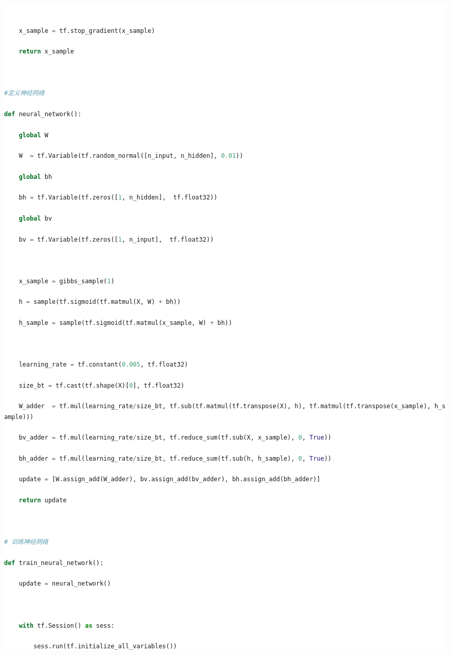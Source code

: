 ```python
 

	x_sample = tf.stop_gradient(x_sample) 

	return x_sample

 

#定义神经网络

def neural_network():

	global W

	W  = tf.Variable(tf.random_normal([n_input, n_hidden], 0.01))

	global bh

	bh = tf.Variable(tf.zeros([1, n_hidden],  tf.float32))

	global bv

	bv = tf.Variable(tf.zeros([1, n_input],  tf.float32))

 

	x_sample = gibbs_sample(1)

	h = sample(tf.sigmoid(tf.matmul(X, W) + bh))

	h_sample = sample(tf.sigmoid(tf.matmul(x_sample, W) + bh))

 

	learning_rate = tf.constant(0.005, tf.float32)

	size_bt = tf.cast(tf.shape(X)[0], tf.float32)

	W_adder  = tf.mul(learning_rate/size_bt, tf.sub(tf.matmul(tf.transpose(X), h), tf.matmul(tf.transpose(x_sample), h_sample)))

	bv_adder = tf.mul(learning_rate/size_bt, tf.reduce_sum(tf.sub(X, x_sample), 0, True))

	bh_adder = tf.mul(learning_rate/size_bt, tf.reduce_sum(tf.sub(h, h_sample), 0, True))

	update = [W.assign_add(W_adder), bv.assign_add(bv_adder), bh.assign_add(bh_adder)]

	return update

 

# 训练神经网络

def train_neural_network():

	update = neural_network()

 

	with tf.Session() as sess:

		sess.run(tf.initialize_all_variables())

```

  [1]: https://imgs.gnux.cn/usr/uploads/2019/09/2807331081.png
  [2]: https://imgs.gnux.cn/usr/uploads/2019/09/3867578757.png